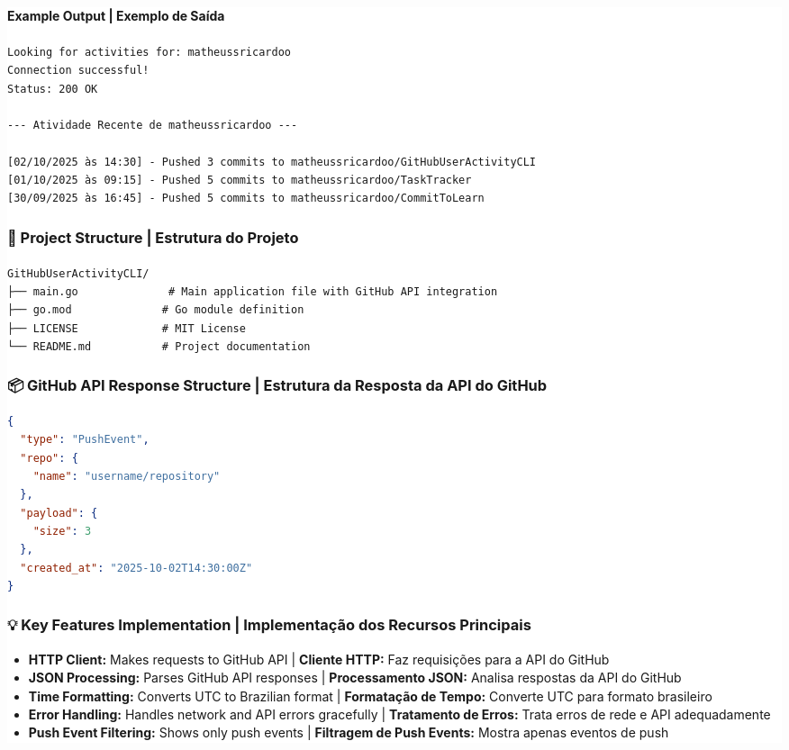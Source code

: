#### Example Output | Exemplo de Saída

```
Looking for activities for: matheussricardoo
Connection successful!
Status: 200 OK

--- Atividade Recente de matheussricardoo ---

[02/10/2025 às 14:30] - Pushed 3 commits to matheussricardoo/GitHubUserActivityCLI
[01/10/2025 às 09:15] - Pushed 5 commits to matheussricardoo/TaskTracker
[30/09/2025 às 16:45] - Pushed 5 commits to matheussricardoo/CommitToLearn
```

### 📁 Project Structure | Estrutura do Projeto

```
GitHubUserActivityCLI/
├── main.go              # Main application file with GitHub API integration
├── go.mod              # Go module definition
├── LICENSE             # MIT License
└── README.md           # Project documentation
```

### 📦 GitHub API Response Structure | Estrutura da Resposta da API do GitHub

```json
{
  "type": "PushEvent",
  "repo": {
    "name": "username/repository"
  },
  "payload": {
    "size": 3
  },
  "created_at": "2025-10-02T14:30:00Z"
}
```

### 💡 Key Features Implementation | Implementação dos Recursos Principais

- **HTTP Client:** Makes requests to GitHub API | **Cliente HTTP:** Faz requisições para a API do GitHub
- **JSON Processing:** Parses GitHub API responses | **Processamento JSON:** Analisa respostas da API do GitHub
- **Time Formatting:** Converts UTC to Brazilian format | **Formatação de Tempo:** Converte UTC para formato brasileiro
- **Error Handling:** Handles network and API errors gracefully | **Tratamento de Erros:** Trata erros de rede e API adequadamente
- **Push Event Filtering:** Shows only push events | **Filtragem de Push Events:** Mostra apenas eventos de push
